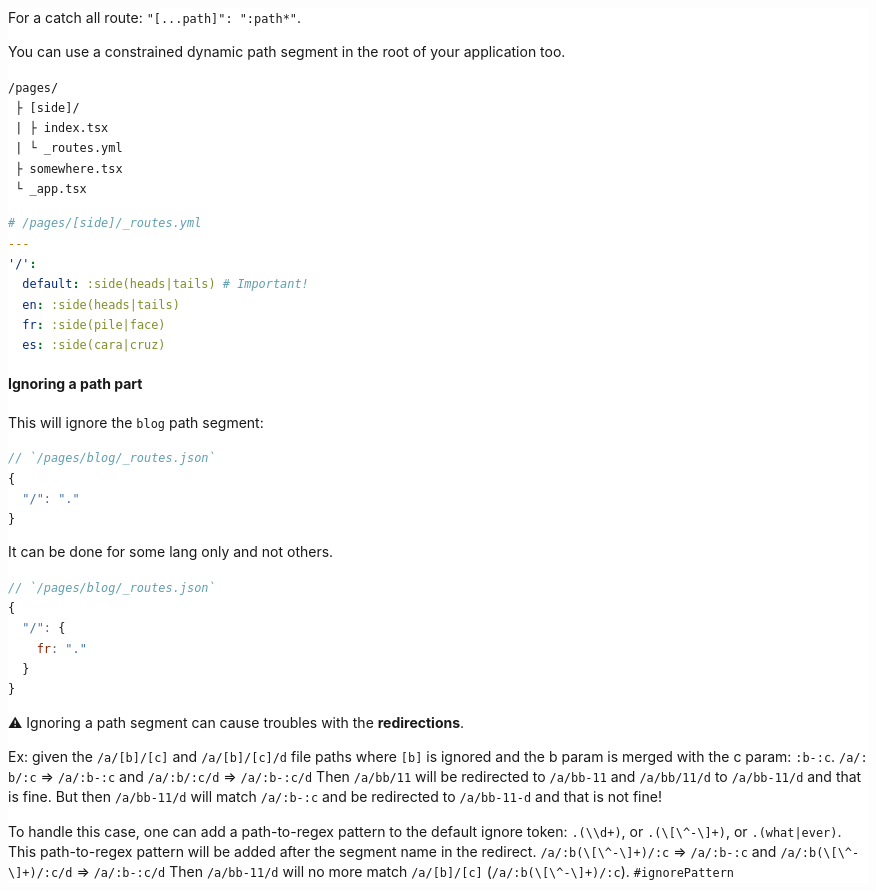 For a catch all route: `"[...path]": ":path*"`.

You can use a constrained dynamic path segment in the root of your application too.

```none
/pages/
 ├ [side]/
 | ├ index.tsx
 | └ _routes.yml
 ├ somewhere.tsx
 └ _app.tsx

```

```yml
# /pages/[side]/_routes.yml
---
'/':
  default: :side(heads|tails) # Important!
  en: :side(heads|tails)
  fr: :side(pile|face)
  es: :side(cara|cruz)
```

#### Ignoring a path part

This will ignore the `blog` path segment:

```js
// `/pages/blog/_routes.json`
{
  "/": "."
}
```

It can be done for some lang only and not others.

```js
// `/pages/blog/_routes.json`
{
  "/": {
    fr: "."
  }
}
```

⚠️ Ignoring a path segment can cause troubles with the **redirections**.

Ex: given the `/a/[b]/[c]` and `/a/[b]/[c]/d` file paths where `[b]` is ignored and the b param is merged with the c param: `:b-:c`.
`/a/:b/:c` => `/a/:b-:c` and `/a/:b/:c/d` => `/a/:b-:c/d`
Then `/a/bb/11` will be redirected to `/a/bb-11` and `/a/bb/11/d` to `/a/bb-11/d` and that is fine.
But then `/a/bb-11/d` will match `/a/:b-:c` and be redirected to `/a/bb-11-d` and that is not fine!

To handle this case, one can add a path-to-regex pattern to the default ignore token: `.(\\d+)`, or `.(\[\^-\]+)`, or `.(what|ever)`.
This path-to-regex pattern will be added after the segment name in the redirect.
`/a/:b(\[\^-\]+)/:c` => `/a/:b-:c` and `/a/:b(\[\^-\]+)/:c/d` => `/a/:b-:c/d`
Then `/a/bb-11/d` will no more match `/a/[b]/[c]` (`/a/:b(\[\^-\]+)/:c`). `#ignorePattern`
